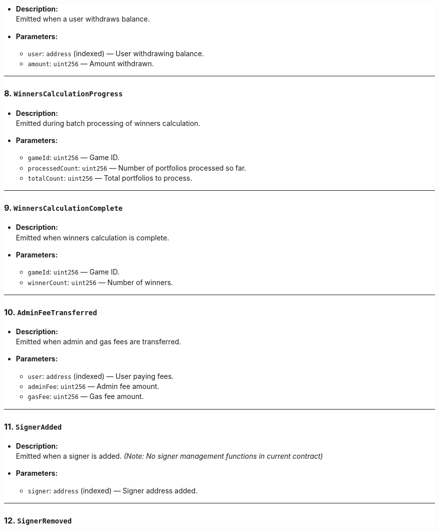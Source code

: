 - **Description:**  
  Emitted when a user withdraws balance.

- **Parameters:**  
  - `user`: `address` (indexed) — User withdrawing balance.  
  - `amount`: `uint256` — Amount withdrawn.

---

### 8. `WinnersCalculationProgress`

- **Description:**  
  Emitted during batch processing of winners calculation.

- **Parameters:**  
  - `gameId`: `uint256` — Game ID.  
  - `processedCount`: `uint256` — Number of portfolios processed so far.  
  - `totalCount`: `uint256` — Total portfolios to process.

---

### 9. `WinnersCalculationComplete`

- **Description:**  
  Emitted when winners calculation is complete.

- **Parameters:**  
  - `gameId`: `uint256` — Game ID.  
  - `winnerCount`: `uint256` — Number of winners.

---

### 10. `AdminFeeTransferred`

- **Description:**  
  Emitted when admin and gas fees are transferred.

- **Parameters:**  
  - `user`: `address` (indexed) — User paying fees.  
  - `adminFee`: `uint256` — Admin fee amount.  
  - `gasFee`: `uint256` — Gas fee amount.

---

### 11. `SignerAdded`

- **Description:**  
  Emitted when a signer is added. *(Note: No signer management functions in current contract)*

- **Parameters:**  
  - `signer`: `address` (indexed) — Signer address added.

---

### 12. `SignerRemoved`
